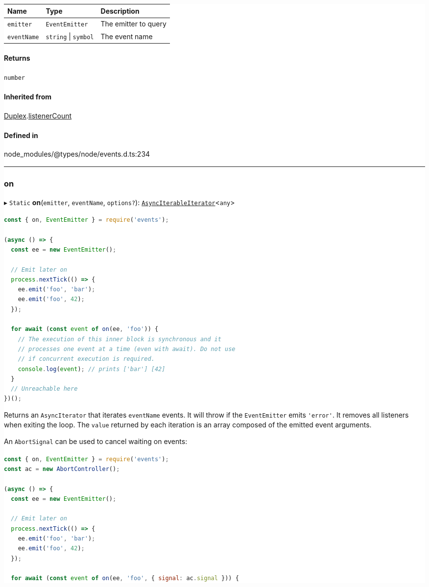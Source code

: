 | Name | Type | Description |
| :------ | :------ | :------ |
| `emitter` | `EventEmitter` | The emitter to query |
| `eventName` | `string` \| `symbol` | The event name |

#### Returns

`number`

#### Inherited from

[Duplex](internal_.Duplex.md).[listenerCount](internal_.Duplex.md#listenercount-1)

#### Defined in

node_modules/@types/node/events.d.ts:234

___

### on

▸ `Static` **on**(`emitter`, `eventName`, `options?`): [`AsyncIterableIterator`](../interfaces/internal_.AsyncIterableIterator.md)<`any`\>

```js
const { on, EventEmitter } = require('events');

(async () => {
  const ee = new EventEmitter();

  // Emit later on
  process.nextTick(() => {
    ee.emit('foo', 'bar');
    ee.emit('foo', 42);
  });

  for await (const event of on(ee, 'foo')) {
    // The execution of this inner block is synchronous and it
    // processes one event at a time (even with await). Do not use
    // if concurrent execution is required.
    console.log(event); // prints ['bar'] [42]
  }
  // Unreachable here
})();
```

Returns an `AsyncIterator` that iterates `eventName` events. It will throw
if the `EventEmitter` emits `'error'`. It removes all listeners when
exiting the loop. The `value` returned by each iteration is an array
composed of the emitted event arguments.

An `AbortSignal` can be used to cancel waiting on events:

```js
const { on, EventEmitter } = require('events');
const ac = new AbortController();

(async () => {
  const ee = new EventEmitter();

  // Emit later on
  process.nextTick(() => {
    ee.emit('foo', 'bar');
    ee.emit('foo', 42);
  });

  for await (const event of on(ee, 'foo', { signal: ac.signal })) {
```